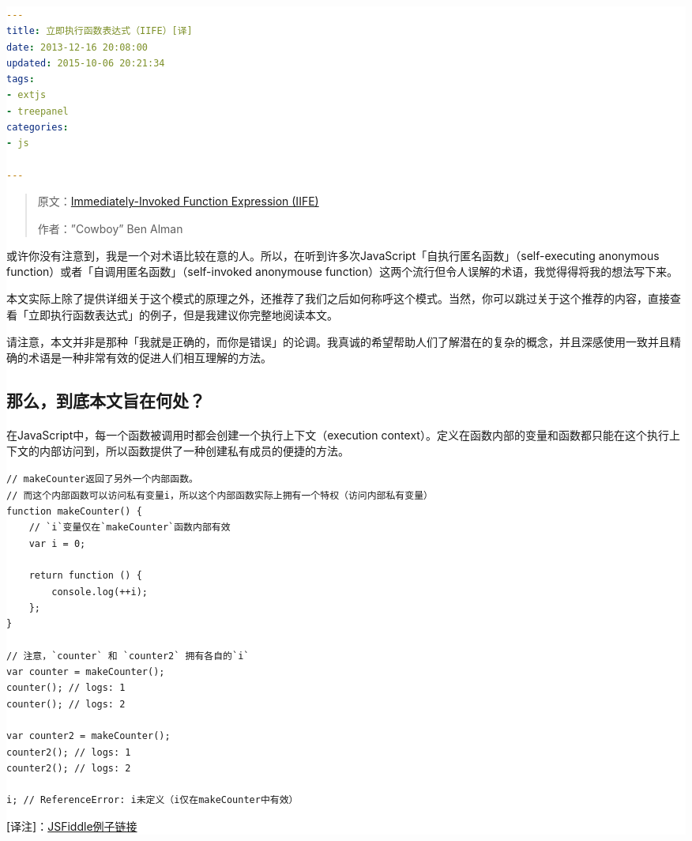 ```yaml
---
title: 立即执行函数表达式（IIFE）[译] 
date: 2013-12-16 20:08:00
updated: 2015-10-06 20:21:34
tags: 
- extjs
- treepanel
categories: 
- js

---
```

> 原文：[Immediately-Invoked Function Expression
> (IIFE)](http://benalman.com/news/2010/11/immediately-invoked-function-expression/)
> 
> 作者：”Cowboy” Ben Alman

或许你没有注意到，我是一个对术语比较在意的人。所以，在听到许多次JavaScript「自执行匿名函数」（self-executing anonymous function）或者「自调用匿名函数」（self-invoked anonymouse function）这两个流行但令人误解的术语，我觉得得将我的想法写下来。

本文实际上除了提供详细关于这个模式的原理之外，还推荐了我们之后如何称呼这个模式。当然，你可以跳过关于这个推荐的内容，直接查看「立即执行函数表达式」的例子，但是我建议你完整地阅读本文。

请注意，本文并非是那种「我就是正确的，而你是错误」的论调。我真诚的希望帮助人们了解潜在的复杂的概念，并且深感使用一致并且精确的术语是一种非常有效的促进人们相互理解的方法。

## 那么，到底本文旨在何处？





在JavaScript中，每一个函数被调用时都会创建一个执行上下文（execution context）。定义在函数内部的变量和函数都只能在这个执行上下文的内部访问到，所以函数提供了一种创建私有成员的便捷的方法。

    // makeCounter返回了另外一个内部函数。
    // 而这个内部函数可以访问私有变量i，所以这个内部函数实际上拥有一个特权（访问内部私有变量）
    function makeCounter() {
        // `i`变量仅在`makeCounter`函数内部有效
        var i = 0;
    
        return function () {
            console.log(++i);
        };
    }
    
    // 注意，`counter` 和 `counter2` 拥有各自的`i`
    var counter = makeCounter();
    counter(); // logs: 1
    counter(); // logs: 2
    
    var counter2 = makeCounter();
    counter2(); // logs: 1
    counter2(); // logs: 2
    
    i; // ReferenceError: i未定义（i仅在makeCounter中有效）

[译注]：[JSFiddle例子链接](http://jsfiddle.net/cEhxD/)
